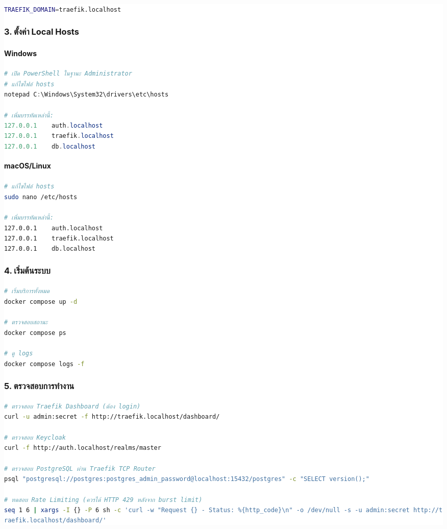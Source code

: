 ```bash
TRAEFIK_DOMAIN=traefik.localhost
```

### 3. ตั้งค่า Local Hosts
#### Windows
```powershell
# เปิด PowerShell ในฐานะ Administrator
# แก้ไขไฟล์ hosts
notepad C:\Windows\System32\drivers\etc\hosts

# เพิ่มบรรทัดเหล่านี้:
127.0.0.1    auth.localhost
127.0.0.1    traefik.localhost
127.0.0.1    db.localhost
```

#### macOS/Linux
```bash
# แก้ไขไฟล์ hosts
sudo nano /etc/hosts

# เพิ่มบรรทัดเหล่านี้:
127.0.0.1    auth.localhost
127.0.0.1    traefik.localhost
127.0.0.1    db.localhost
```

### 4. เริ่มต้นระบบ
```bash
# เริ่มบริการทั้งหมด
docker compose up -d

# ตรวจสอบสถานะ
docker compose ps

# ดู logs
docker compose logs -f
```

### 5. ตรวจสอบการทำงาน
```bash
# ตรวจสอบ Traefik Dashboard (ต้อง login)
curl -u admin:secret -f http://traefik.localhost/dashboard/

# ตรวจสอบ Keycloak
curl -f http://auth.localhost/realms/master

# ตรวจสอบ PostgreSQL ผ่าน Traefik TCP Router
psql "postgresql://postgres:postgres_admin_password@localhost:15432/postgres" -c "SELECT version();"

# ทดสอบ Rate Limiting (ควรได้ HTTP 429 หลังจาก burst limit)
seq 1 6 | xargs -I {} -P 6 sh -c 'curl -w "Request {} - Status: %{http_code}\n" -o /dev/null -s -u admin:secret http://traefik.localhost/dashboard/'
```
